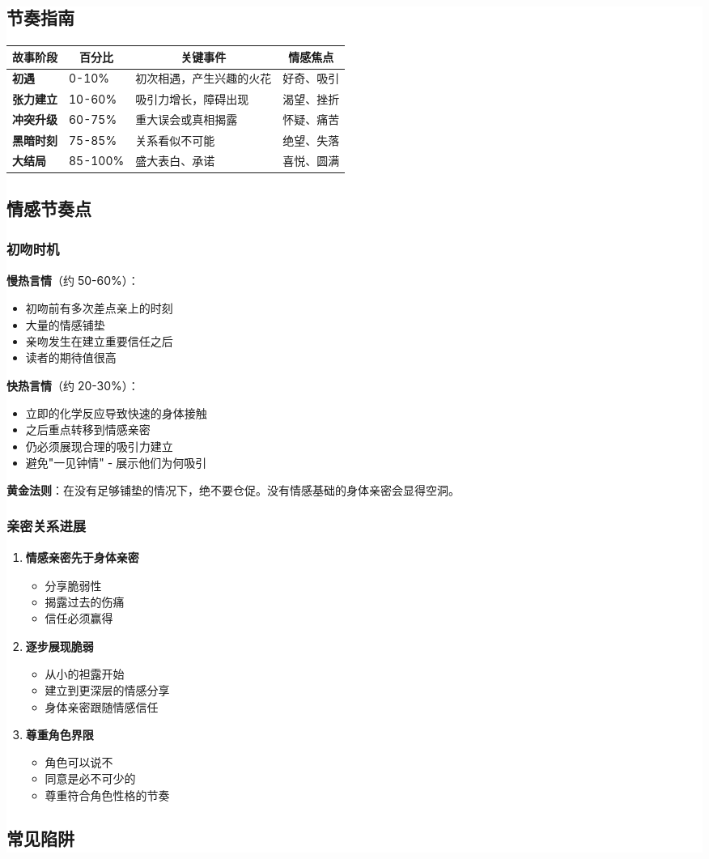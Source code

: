 ## 节奏指南

| 故事阶段     | 百分比  | 关键事件                 | 情感焦点   |
| ------------ | ------- | ------------------------ | ---------- |
| **初遇**     | 0-10%   | 初次相遇，产生兴趣的火花 | 好奇、吸引 |
| **张力建立** | 10-60%  | 吸引力增长，障碍出现     | 渴望、挫折 |
| **冲突升级** | 60-75%  | 重大误会或真相揭露       | 怀疑、痛苦 |
| **黑暗时刻** | 75-85%  | 关系看似不可能           | 绝望、失落 |
| **大结局**   | 85-100% | 盛大表白、承诺           | 喜悦、圆满 |

## 情感节奏点

### 初吻时机

**慢热言情**（约 50-60%）：

- 初吻前有多次差点亲上的时刻
- 大量的情感铺垫
- 亲吻发生在建立重要信任之后
- 读者的期待值很高

**快热言情**（约 20-30%）：

- 立即的化学反应导致快速的身体接触
- 之后重点转移到情感亲密
- 仍必须展现合理的吸引力建立
- 避免"一见钟情" - 展示他们为何吸引

**黄金法则**：在没有足够铺垫的情况下，绝不要仓促。没有情感基础的身体亲密会显得空洞。

### 亲密关系进展

1. **情感亲密先于身体亲密**
    - 分享脆弱性
    - 揭露过去的伤痛
    - 信任必须赢得

2. **逐步展现脆弱**
    - 从小的袒露开始
    - 建立到更深层的情感分享
    - 身体亲密跟随情感信任

3. **尊重角色界限**
    - 角色可以说不
    - 同意是必不可少的
    - 尊重符合角色性格的节奏

## 常见陷阱
